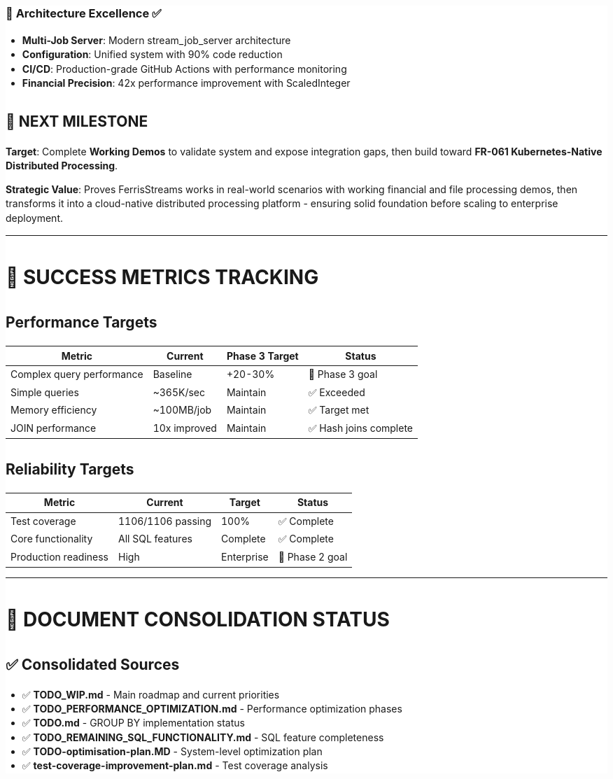 ### 🎯 **Architecture Excellence** ✅
- **Multi-Job Server**: Modern stream_job_server architecture
- **Configuration**: Unified system with 90% code reduction
- **CI/CD**: Production-grade GitHub Actions with performance monitoring
- **Financial Precision**: 42x performance improvement with ScaledInteger

## 🚀 **NEXT MILESTONE**

**Target**: Complete **Working Demos** to validate system and expose integration gaps, then build toward **FR-061 Kubernetes-Native Distributed Processing**.

**Strategic Value**: Proves FerrisStreams works in real-world scenarios with working financial and file processing demos, then transforms it into a cloud-native distributed processing platform - ensuring solid foundation before scaling to enterprise deployment.

---

# 🎯 **SUCCESS METRICS TRACKING**

## Performance Targets
| Metric | Current | Phase 3 Target | Status |
|--------|---------|----------------|--------|
| Complex query performance | Baseline | +20-30% | 🎯 Phase 3 goal |
| Simple queries | ~365K/sec | Maintain | ✅ Exceeded |
| Memory efficiency | ~100MB/job | Maintain | ✅ Target met |
| JOIN performance | 10x improved | Maintain | ✅ Hash joins complete |

## Reliability Targets
| Metric | Current | Target | Status |
|--------|---------|--------|--------|
| Test coverage | 1106/1106 passing | 100% | ✅ Complete |
| Core functionality | All SQL features | Complete | ✅ Complete |
| Production readiness | High | Enterprise | 🎯 Phase 2 goal |

---

# 📁 **DOCUMENT CONSOLIDATION STATUS**

## ✅ **Consolidated Sources**
- ✅ **TODO_WIP.md** - Main roadmap and current priorities
- ✅ **TODO_PERFORMANCE_OPTIMIZATION.md** - Performance optimization phases
- ✅ **TODO.md** - GROUP BY implementation status
- ✅ **TODO_REMAINING_SQL_FUNCTIONALITY.md** - SQL feature completeness
- ✅ **TODO-optimisation-plan.MD** - System-level optimization plan
- ✅ **test-coverage-improvement-plan.md** - Test coverage analysis

